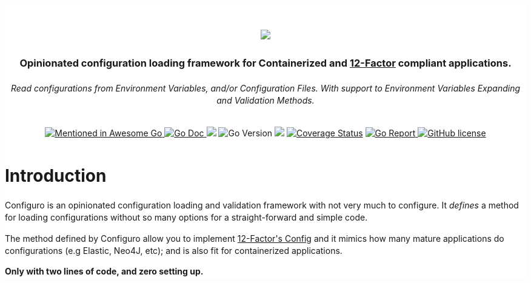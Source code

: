 <p align="center">
<br/>
<br/>
<img width="637px" src="https://user-images.githubusercontent.com/16992394/78989442-e7c1ae80-7b33-11ea-98c6-1d37ed276a3b.png">
</p>
<h3 align="center">Opinionated configuration loading framework for Containerized and <a href="https://12factor.net/config">12-Factor</a> compliant applications.</h3>
<h6 align="center">Read configurations from Environment Variables, and/or Configuration Files. With support to Environment Variables Expanding and Validation Methods.</h4>
<p align="center">
   <a href="https://github.com/avelino/awesome-go#configuration">
      <img src="https://awesome.re/mentioned-badge.svg" alt="Mentioned in Awesome Go">
   </a>
   <a href="http://godoc.org/github.com/sherifabdlnaby/configuro">
      <img src="https://godoc.org/github.com/sherifabdlnaby/configuro?status.svg" alt="Go Doc">
   </a>
   <a>
      <img src="https://img.shields.io/github/v/tag/sherifabdlnaby/configuro?label=release&amp;sort=semver">
    </a>
   <a>
      <img src="https://img.shields.io/badge/Go-%3E=v1.11-blue?style=flat&logo=go" alt="Go Version">
   </a>
    <a>
      <img src="https://github.com/sherifabdlnaby/configuro/workflows/Build/badge.svg">
    </a>
    <a href='https://coveralls.io/github/sherifabdlnaby/configuro'><img src='https://img.shields.io/coveralls/github/sherifabdlnaby/configuro?logo=codecov&logoColor=white' alt='Coverage Status' /></a>
   <a href="https://goreportcard.com/report/github.com/sherifabdlnaby/configuro">
      <img src="https://goreportcard.com/badge/github.com/sherifabdlnaby/configuro" alt="Go Report">
   </a>
   <a href="https://raw.githubusercontent.com/sherifabdlnaby/configuro/blob/master/LICENSE">
      <img src="https://img.shields.io/badge/license-MIT-blue.svg" alt="GitHub license">
   </a>
</p>

# Introduction

Configuro is an opinionated configuration loading and validation framework with not very much to configure. It *defines* a method for loading configurations without so many options for a straight-forward and simple code.

The method defined by Configuro allow you to implement [12-Factor's Config](https://12factor.net/config) and it mimics how many mature applications do configurations (e.g Elastic, Neo4J, etc); and is also fit for containerized applications.

**Only with two lines of code, and zero setting up.**
